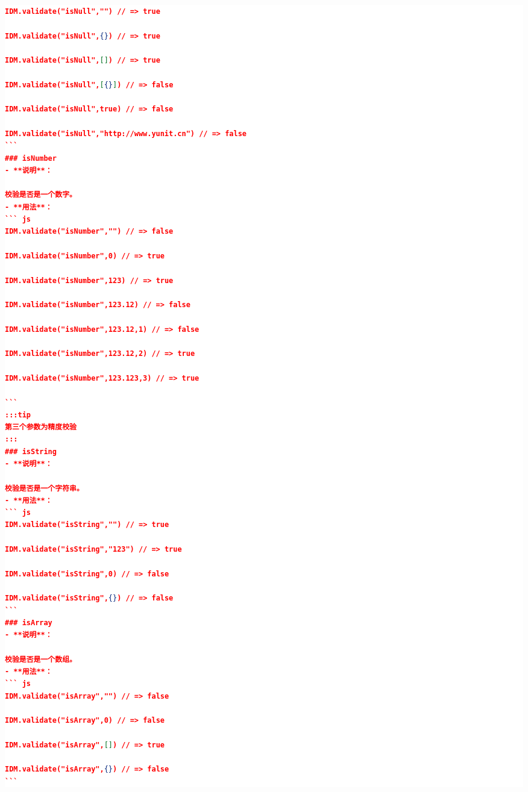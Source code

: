   ````JSON
  IDM.validate("isNull","") // => true

  IDM.validate("isNull",{}) // => true

  IDM.validate("isNull",[]) // => true

  IDM.validate("isNull",[{}]) // => false

  IDM.validate("isNull",true) // => false

  IDM.validate("isNull","http://www.yunit.cn") // => false
  ```
### isNumber
- **说明**：

  校验是否是一个数字。
- **用法**：
  ``` js
  IDM.validate("isNumber","") // => false

  IDM.validate("isNumber",0) // => true

  IDM.validate("isNumber",123) // => true

  IDM.validate("isNumber",123.12) // => false

  IDM.validate("isNumber",123.12,1) // => false

  IDM.validate("isNumber",123.12,2) // => true

  IDM.validate("isNumber",123.123,3) // => true

  ```
  :::tip
  第三个参数为精度校验
  :::
### isString
- **说明**：

  校验是否是一个字符串。
- **用法**：
  ``` js
  IDM.validate("isString","") // => true

  IDM.validate("isString","123") // => true

  IDM.validate("isString",0) // => false

  IDM.validate("isString",{}) // => false
  ```
### isArray
- **说明**：

  校验是否是一个数组。
- **用法**：
  ``` js
  IDM.validate("isArray","") // => false

  IDM.validate("isArray",0) // => false

  IDM.validate("isArray",[]) // => true

  IDM.validate("isArray",{}) // => false
  ```
  ````